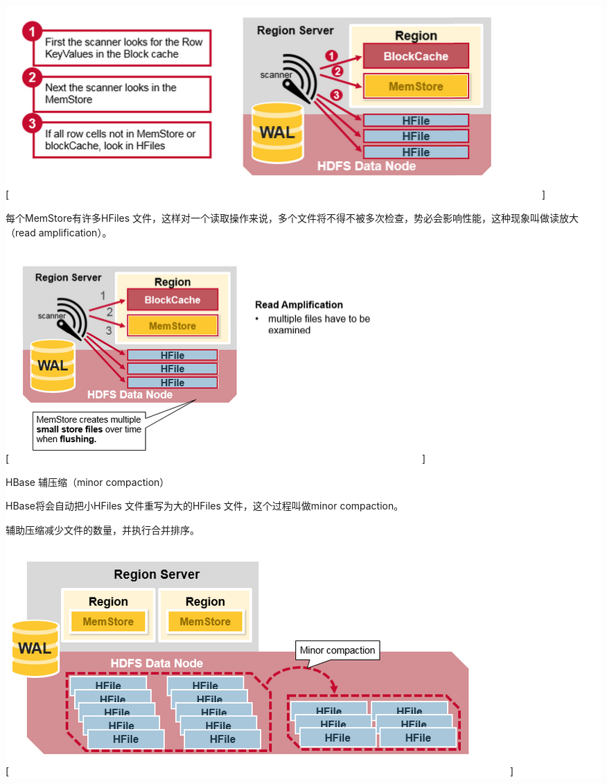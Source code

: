 [![image](/images/2018\05\dsj\1569798685153.jpg "image")]

每个MemStore有许多HFiles 文件，这样对一个读取操作来说，多个文件将不得不被多次检查，势必会影响性能，这种现象叫做读放大（read amplification）。

[![image](/images/2018\05\dsj\1569798685156.jpg "image")]

HBase 辅压缩（minor compaction）

HBase将会自动把小HFiles 文件重写为大的HFiles 文件，这个过程叫做minor compaction。

辅助压缩减少文件的数量，并执行合并排序。

[![image](/images/2018\05\dsj\1569798685221.jpg "image")]
